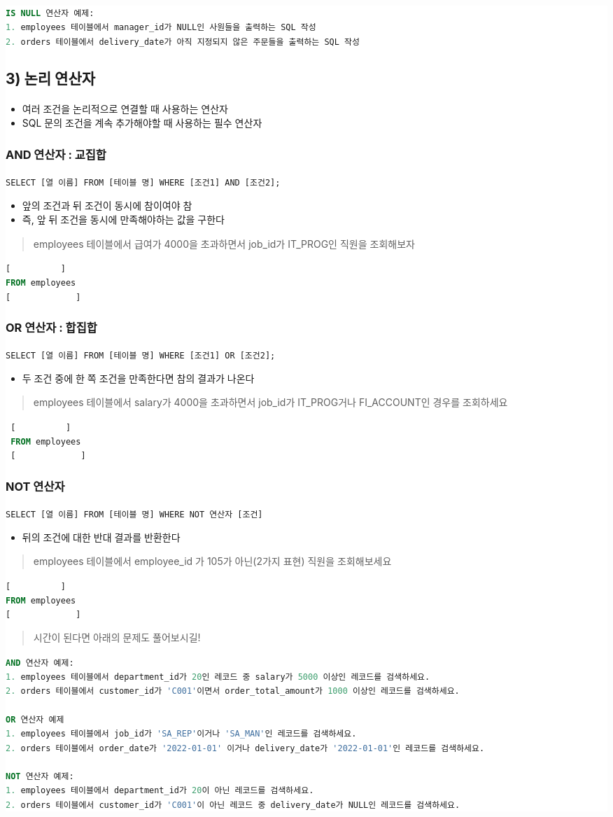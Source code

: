  ```SQL
 IS NULL 연산자 예제:
 1. employees 테이블에서 manager_id가 NULL인 사원들을 출력하는 SQL 작성
 2. orders 테이블에서 delivery_date가 아직 지정되지 않은 주문들을 출력하는 SQL 작성
 ```

## 3) 논리 연산자
 - 여러 조건을 논리적으로 연결할 때 사용하는 연산자
 - SQL 문의 조건을 계속 추가해야할 때 사용하는 필수 연산자

 ### AND 연산자 : 교집합
 ```
 SELECT [열 이름] FROM [테이블 명] WHERE [조건1] AND [조건2];
 ```
  - 앞의 조건과 뒤 조건이 동시에 참이여야 참
  - 즉, 앞 뒤 조건을 동시에 만족해야하는 값을 구한다
 > employees 테이블에서 급여가 4000을 초과하면서 job_id가 IT_PROG인 직원을 조회해보자
 ```SQL
 [          ]
 FROM employees
 [             ]
 ```

 ### OR 연산자 : 합집합
 ```
 SELECT [열 이름] FROM [테이블 명] WHERE [조건1] OR [조건2];
 ```
  - 두 조건 중에 한 쪽 조건을 만족한다면 참의 결과가 나온다
 > employees 테이블에서 salary가 4000을 초과하면서 job_id가 IT_PROG거나 FI_ACCOUNT인 경우를 조회하세요
  ```SQL
   [          ]
   FROM employees
   [             ]
  ```

 ### NOT 연산자
 ```
 SELECT [열 이름] FROM [테이블 명] WHERE NOT 연산자 [조건]
 ```
  - 뒤의 조건에 대한 반대 결과를 반환한다
 > employees 테이블에서 employee_id 가 105가 아닌(2가지 표현) 직원을 조회해보세요
 ```SQL
 [          ]
 FROM employees
 [             ]
 ```
  > 시간이 된다면 아래의 문제도 풀어보시길!
 ```SQL
 AND 연산자 예제:
 1. employees 테이블에서 department_id가 20인 레코드 중 salary가 5000 이상인 레코드를 검색하세요.
 2. orders 테이블에서 customer_id가 'C001'이면서 order_total_amount가 1000 이상인 레코드를 검색하세요.

 OR 연산자 예제
 1. employees 테이블에서 job_id가 'SA_REP'이거나 'SA_MAN'인 레코드를 검색하세요.
 2. orders 테이블에서 order_date가 '2022-01-01' 이거나 delivery_date가 '2022-01-01'인 레코드를 검색하세요.

 NOT 연산자 예제:
 1. employees 테이블에서 department_id가 20이 아닌 레코드를 검색하세요.
 2. orders 테이블에서 customer_id가 'C001'이 아닌 레코드 중 delivery_date가 NULL인 레코드를 검색하세요.
 ```